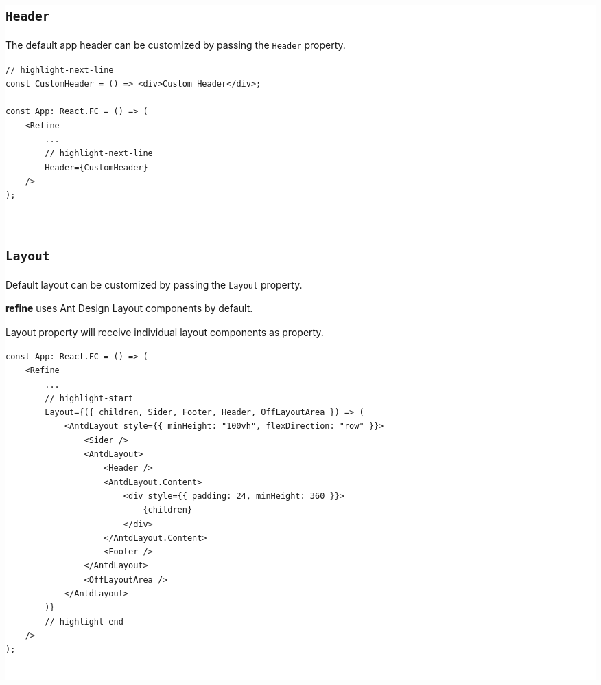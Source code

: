 ## `Header`

The default app header can be customized by passing the `Header` property.

```tsx title="App.tsx"
// highlight-next-line
const CustomHeader = () => <div>Custom Header</div>;

const App: React.FC = () => (
    <Refine
        ...
        // highlight-next-line
        Header={CustomHeader}
    />
);
```

<br />

## `Layout`

Default layout can be customized by passing the `Layout` property.

**refine** uses [Ant Design Layout](https://ant.design/components/layout/) components by default.

Layout property will receive individual layout components as property.

```tsx title="App.tsx"
const App: React.FC = () => (
    <Refine
        ...
        // highlight-start
        Layout={({ children, Sider, Footer, Header, OffLayoutArea }) => (
            <AntdLayout style={{ minHeight: "100vh", flexDirection: "row" }}>
                <Sider />
                <AntdLayout>
                    <Header />
                    <AntdLayout.Content>
                        <div style={{ padding: 24, minHeight: 360 }}>
                            {children}
                        </div>
                    </AntdLayout.Content>
                    <Footer />
                </AntdLayout>
                <OffLayoutArea />
            </AntdLayout>
        )}
        // highlight-end
    />
);
```

<br />
